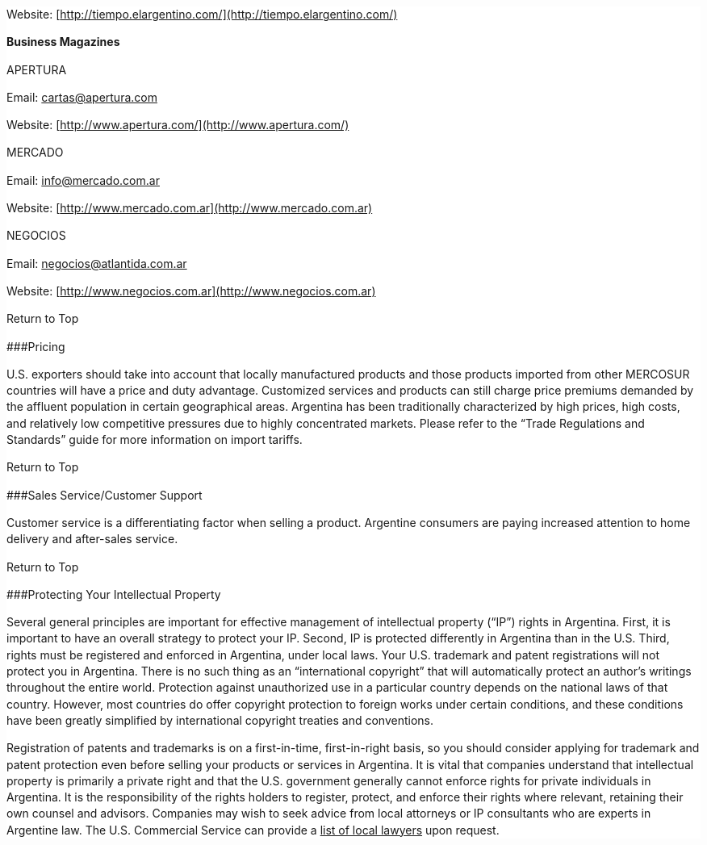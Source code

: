 Website: [http://tiempo.elargentino.com/](http://tiempo.elargentino.com/)

**Business Magazines**

APERTURA

Email: [cartas@apertura.com](cartas@apertura.com)

Website: [http://www.apertura.com/](http://www.apertura.com/)

MERCADO

Email: [info@mercado.com.ar](info@mercado.com.ar)

Website: [http://www.mercado.com.ar](http://www.mercado.com.ar)

NEGOCIOS

Email: [negocios@atlantida.com.ar](negocios@atlantida.com.ar)

Website: [http://www.negocios.com.ar](http://www.negocios.com.ar)

Return to Top

###Pricing

U.S. exporters should take into account that locally manufactured products and those products imported from other MERCOSUR countries will have a price and duty advantage. Customized services and products can still charge price premiums demanded by the affluent population in certain geographical areas. Argentina has been traditionally characterized by high prices, high costs, and relatively low competitive pressures due to highly concentrated markets. Please refer to the “Trade Regulations and Standards” guide for more information on import tariffs.

Return to Top

###Sales Service/Customer Support

Customer service is a differentiating factor when selling a product. Argentine consumers are paying increased attention to home delivery and after-sales service.

Return to Top

###Protecting Your Intellectual Property

Several general principles are important for effective management of intellectual property (“IP”) rights in Argentina. First, it is important to have an overall strategy to protect your IP. Second, IP is protected differently in Argentina than in the U.S. Third, rights must be registered and enforced in Argentina, under local laws. Your U.S. trademark and patent registrations will not protect you in Argentina. There is no such thing as an “international copyright” that will automatically protect an author’s writings throughout the entire world. Protection against unauthorized use in a particular country depends on the national laws of that country. However, most countries do offer copyright protection to foreign works under certain conditions, and these conditions have been greatly simplified by international copyright treaties and conventions.

Registration of patents and trademarks is on a first-in-time, first-in-right basis, so you should consider applying for trademark and patent protection even before selling your products or services in Argentina. It is vital that companies understand that intellectual property is primarily a private right and that the U.S. government generally cannot enforce rights for private individuals in Argentina. It is the responsibility of the rights holders to register, protect, and enforce their rights where relevant, retaining their own counsel and advisors. Companies may wish to seek advice from local attorneys or IP consultants who are experts in Argentine law. The U.S. Commercial Service can provide a [list of local lawyers](http://argentina.usembassy.gov/legal.html) upon request.
